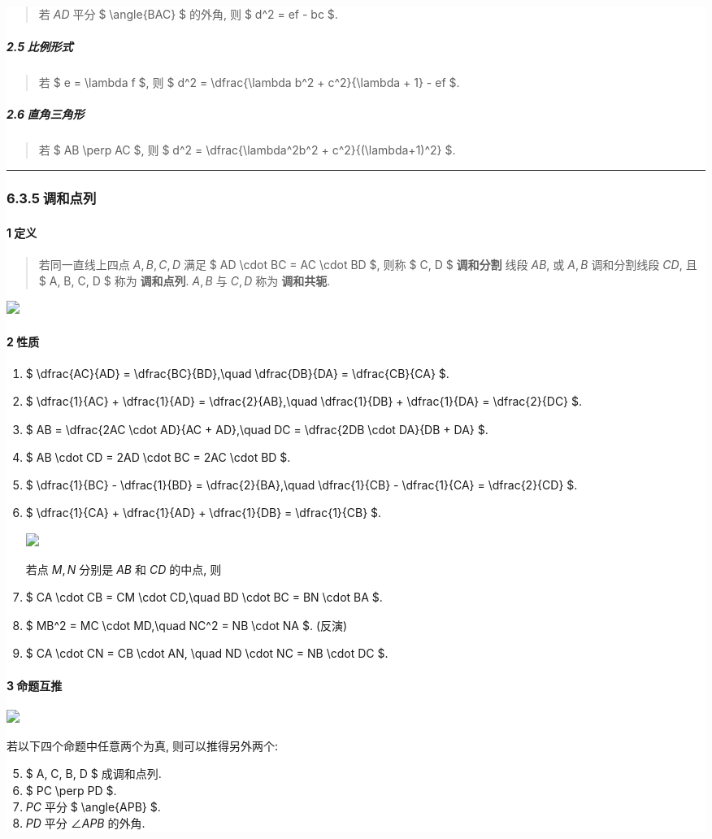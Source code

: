 > 若 $AD$ 平分 $ \angle{BAC} $ 的外角, 则 $ d^2 = ef - bc $.

##### 2.5	比例形式

> 若 $ e = \lambda f $, 则 $ d^2 = \dfrac{\lambda b^2 + c^2}{\lambda + 1} - ef $.

##### 2.6	直角三角形

> 若 $ AB \perp AC $, 则 $ d^2 = \dfrac{\lambda^2b^2 + c^2}{(\lambda+1)^2} $.

---

### 6.3.5	调和点列

#### 1	定义

> 若同一直线上四点 $A, B, C, D$ 满足 $ AD \cdot BC = AC \cdot BD $, 则称 $ C, D $ **调和分割** 线段 $AB$, 或 $A, B$ 调和分割线段 $CD$, 且 $ A, B, C, D $ 称为 **调和点列**. $A, B$ 与 $C, D$ 称为 **调和共轭**.

<img src="E:/Notes/Math/几何/几何原本/image/6.3.5.1.png" width=450>

#### 2	性质

1. $ \dfrac{AC}{AD} = \dfrac{BC}{BD},\quad \dfrac{DB}{DA} = \dfrac{CB}{CA} $.

2. $ \dfrac{1}{AC} + \dfrac{1}{AD} = \dfrac{2}{AB},\quad \dfrac{1}{DB} + \dfrac{1}{DA} = \dfrac{2}{DC} $.

3. $ AB = \dfrac{2AC \cdot AD}{AC + AD},\quad DC = \dfrac{2DB \cdot DA}{DB + DA} $.

4. $ AB \cdot CD = 2AD \cdot BC = 2AC \cdot BD $.

5. $ \dfrac{1}{BC} - \dfrac{1}{BD} = \dfrac{2}{BA},\quad \dfrac{1}{CB} - \dfrac{1}{CA} = \dfrac{2}{CD} $.

6. $ \dfrac{1}{CA} + \dfrac{1}{AD} + \dfrac{1}{DB} = \dfrac{1}{CB} $.

   <img src="E:/Notes/Math/几何/几何原本/image/6.3.5.2.png" width=450>

   若点 $M, N$ 分别是 $AB$ 和 $CD$ 的中点, 则

7. $ CA \cdot CB = CM \cdot CD,\quad BD \cdot BC = BN \cdot BA $.

8. $ MB^2 = MC \cdot MD,\quad NC^2 = NB \cdot NA $. (反演)

9. $ CA \cdot CN = CB \cdot AN, \quad ND \cdot NC = NB \cdot DC $.

#### 3	命题互推

<img src="E:/Notes/Math/几何/几何原本/image/6.3.5.3.png" width=450>

若以下四个命题中任意两个为真, 则可以推得另外两个:

5. $ A, C, B, D $ 成调和点列.
6. $ PC \perp PD $.
7. $PC$ 平分 $ \angle{APB} $.
8. $PD$ 平分 $\angle{APB}$ 的外角.
